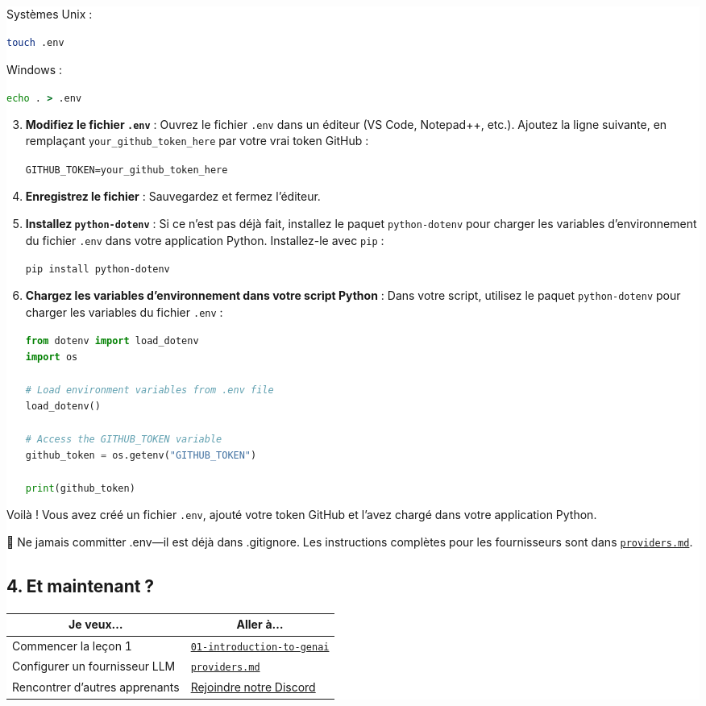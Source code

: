    Systèmes Unix :

   ```bash
   touch .env
   ```

   Windows :

   ```cmd
   echo . > .env
   ```

3. **Modifiez le fichier `.env`** : Ouvrez le fichier `.env` dans un éditeur (VS Code, Notepad++, etc.). Ajoutez la ligne suivante, en remplaçant `your_github_token_here` par votre vrai token GitHub :

   ```env
   GITHUB_TOKEN=your_github_token_here
   ```

4. **Enregistrez le fichier** : Sauvegardez et fermez l’éditeur.

5. **Installez `python-dotenv`** : Si ce n’est pas déjà fait, installez le paquet `python-dotenv` pour charger les variables d’environnement du fichier `.env` dans votre application Python. Installez-le avec `pip` :

   ```bash
   pip install python-dotenv
   ```

6. **Chargez les variables d’environnement dans votre script Python** : Dans votre script, utilisez le paquet `python-dotenv` pour charger les variables du fichier `.env` :

   ```python
   from dotenv import load_dotenv
   import os

   # Load environment variables from .env file
   load_dotenv()

   # Access the GITHUB_TOKEN variable
   github_token = os.getenv("GITHUB_TOKEN")

   print(github_token)
   ```

Voilà ! Vous avez créé un fichier `.env`, ajouté votre token GitHub et l’avez chargé dans votre application Python.

🔐 Ne jamais committer .env—il est déjà dans .gitignore.
Les instructions complètes pour les fournisseurs sont dans [`providers.md`](03-providers.md).

## 4. Et maintenant ?

| Je veux…            | Aller à…                                                                  |
|---------------------|---------------------------------------------------------------------------|
| Commencer la leçon 1| [`01-introduction-to-genai`](../01-introduction-to-genai/README.md)       |
| Configurer un fournisseur LLM | [`providers.md`](03-providers.md)                                |
| Rencontrer d’autres apprenants | [Rejoindre notre Discord](https://aka.ms/genai-discord?WT.mc_id=academic-105485-koreyst) |
